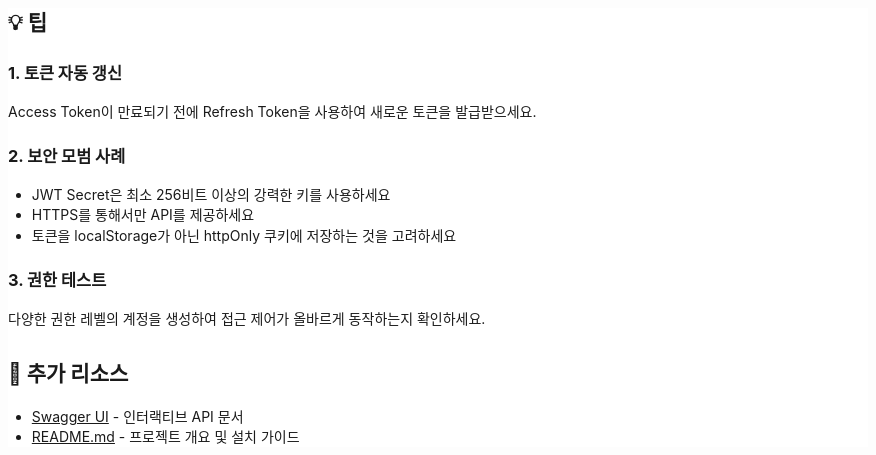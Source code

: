 ## 💡 팁

### 1. 토큰 자동 갱신
Access Token이 만료되기 전에 Refresh Token을 사용하여 새로운 토큰을 발급받으세요.

### 2. 보안 모범 사례
- JWT Secret은 최소 256비트 이상의 강력한 키를 사용하세요
- HTTPS를 통해서만 API를 제공하세요
- 토큰을 localStorage가 아닌 httpOnly 쿠키에 저장하는 것을 고려하세요

### 3. 권한 테스트
다양한 권한 레벨의 계정을 생성하여 접근 제어가 올바르게 동작하는지 확인하세요.

## 🔗 추가 리소스

- [Swagger UI](http://localhost:8080/swagger-ui.html) - 인터랙티브 API 문서
- [README.md](README.md) - 프로젝트 개요 및 설치 가이드


